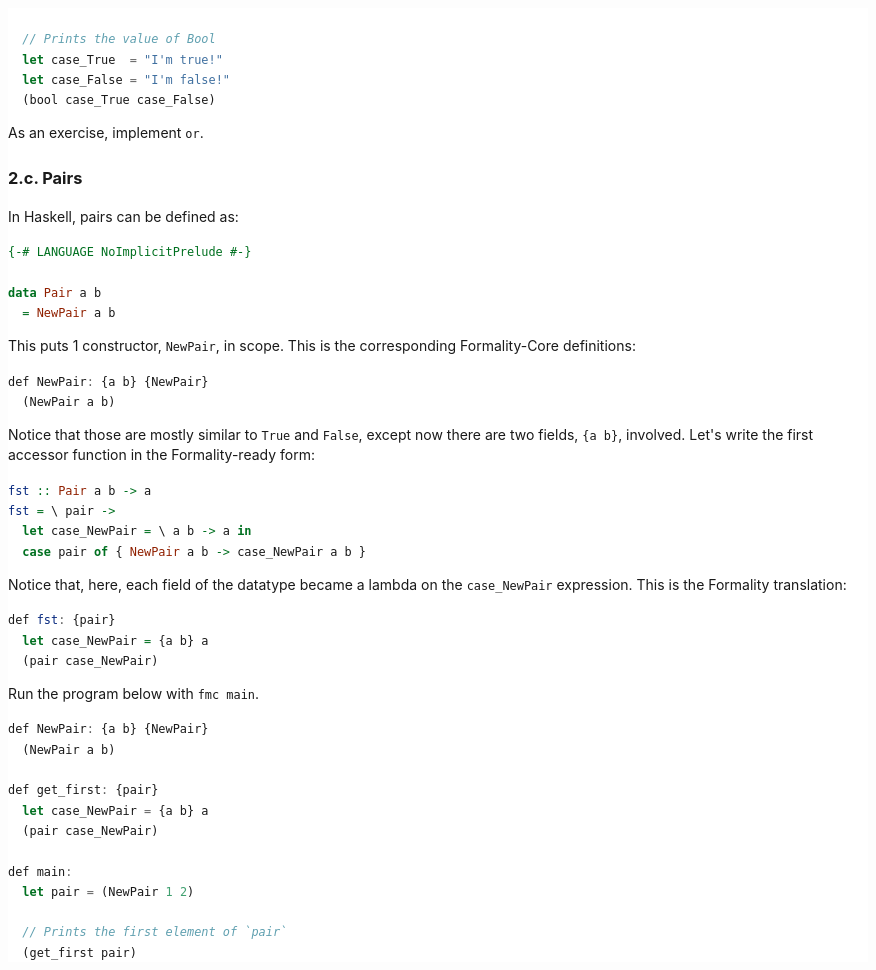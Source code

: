 ```javascript

  // Prints the value of Bool
  let case_True  = "I'm true!"
  let case_False = "I'm false!"
  (bool case_True case_False)
```

As an exercise, implement `or`.

### 2.c. Pairs

In Haskell, pairs can be defined as:

```haskell
{-# LANGUAGE NoImplicitPrelude #-}

data Pair a b
  = NewPair a b
```

This puts 1 constructor, `NewPair`, in scope. This is the corresponding Formality-Core definitions:

```javascript
def NewPair: {a b} {NewPair}
  (NewPair a b)
```

Notice that those are mostly similar to `True` and `False`, except now there are two fields, `{a b}`, involved. Let's write the first accessor function in the Formality-ready form:

```haskell
fst :: Pair a b -> a
fst = \ pair -> 
  let case_NewPair = \ a b -> a in
  case pair of { NewPair a b -> case_NewPair a b }
```

Notice that, here, each field of the datatype became a lambda on the `case_NewPair` expression. This is the Formality translation:

```haskell
def fst: {pair}
  let case_NewPair = {a b} a
  (pair case_NewPair)
```

Run the program below with `fmc main`.

```javascript
def NewPair: {a b} {NewPair}
  (NewPair a b)

def get_first: {pair}
  let case_NewPair = {a b} a
  (pair case_NewPair)

def main: 
  let pair = (NewPair 1 2)

  // Prints the first element of `pair`
  (get_first pair)
```
